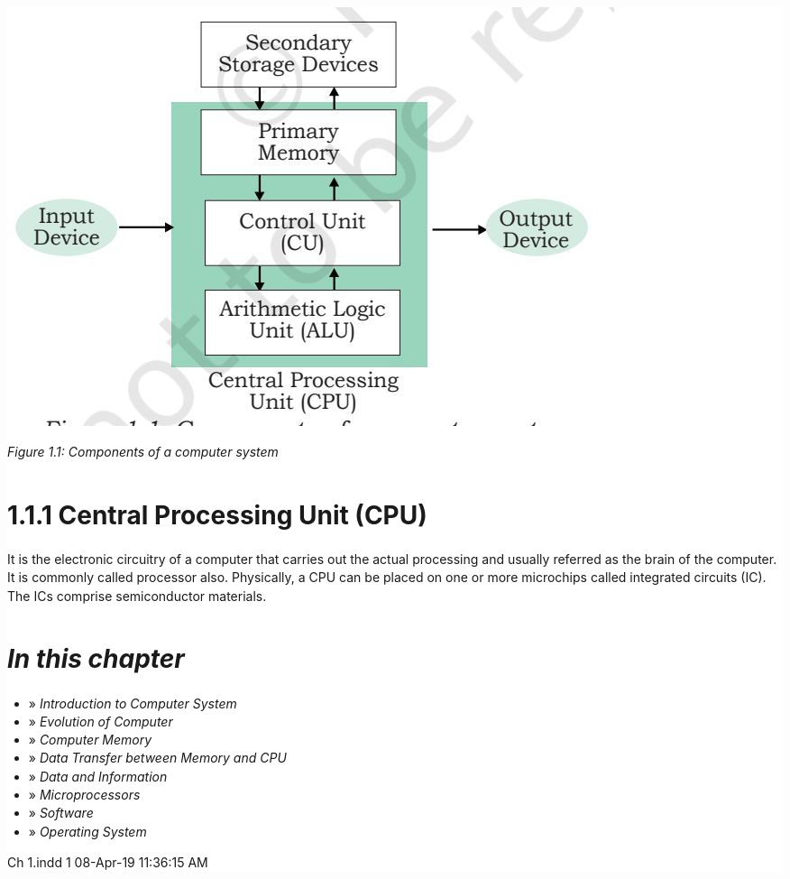 ![](_page_0_Figure_9.jpeg)

*Figure 1.1: Components of a computer system*

# **1.1.1 Central Processing Unit (CPU)**

It is the electronic circuitry of a computer that carries out the actual processing and usually referred as the brain of the computer. It is commonly called processor also. Physically, a CPU can be placed on one or more microchips called integrated circuits (IC). The ICs comprise semiconductor materials.

# *In this chapter*

- » *Introduction to Computer System*
- » *Evolution of Computer*
- » *Computer Memory*
- » *Data Transfer between Memory and CPU*
- » *Data and Information*
- » *Microprocessors*
- » *Software*
- » *Operating System*

Ch 1.indd 1 08-Apr-19 11:36:15 AM
